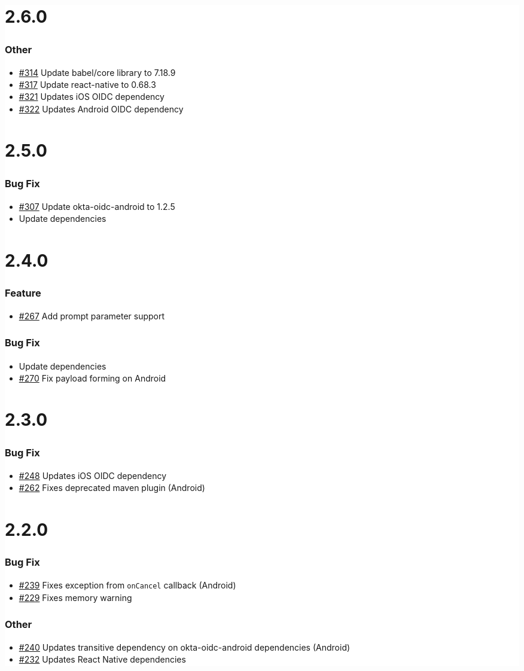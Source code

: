 # 2.6.0

### Other
- [#314](https://github.com/okta/okta-react-native/pull/314) Update babel/core library to 7.18.9
- [#317](https://github.com/okta/okta-react-native/pull/317) Update react-native to 0.68.3
- [#321](https://github.com/okta/okta-react-native/pull/321) Updates iOS OIDC dependency
- [#322](https://github.com/okta/okta-react-native/pull/322) Updates Android OIDC dependency

# 2.5.0

### Bug Fix
- [#307](https://github.com/okta/okta-react-native/pull/307) Update okta-oidc-android to 1.2.5
- Update dependencies

# 2.4.0

### Feature
- [#267](https://github.com/okta/okta-react-native/pull/267) Add prompt parameter support

### Bug Fix
- Update dependencies 
- [#270](https://github.com/okta/okta-react-native/pull/270) Fix payload forming on Android

# 2.3.0

### Bug Fix

- [#248](https://github.com/okta/okta-react-native/pull/248) Updates iOS OIDC dependency
- [#262](https://github.com/okta/okta-react-native/pull/262) Fixes deprecated maven plugin (Android)

# 2.2.0

### Bug Fix

- [#239](https://github.com/okta/okta-react-native/pull/239) Fixes exception from `onCancel` callback (Android)
- [#229](https://github.com/okta/okta-react-native/pull/229) Fixes memory warning 

### Other 

- [#240](https://github.com/okta/okta-react-native/pull/240) Updates transitive dependency on okta-oidc-android dependencies (Android) 
- [#232](https://github.com/okta/okta-react-native/pull/232) Updates React Native dependencies
